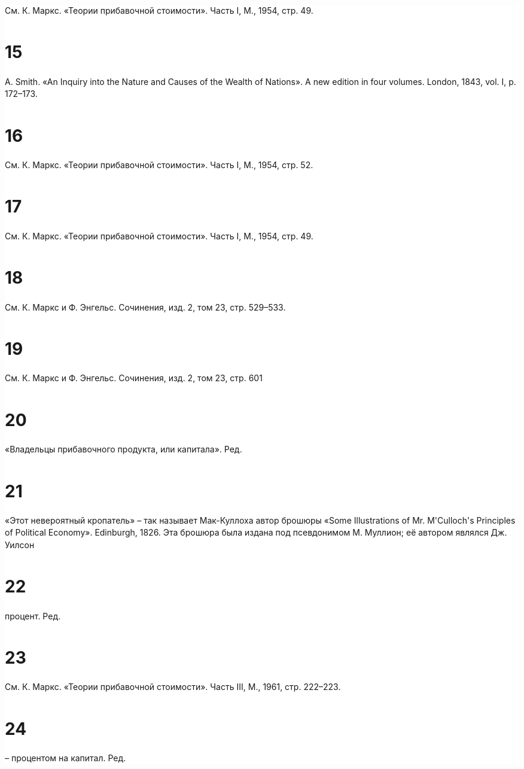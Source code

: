 См. К. Маркс. «Теории прибавочной стоимости». Часть I, М., 1954, стр. 49.

# 15

A. Smith. «An Inquiry into the Nature and Causes of the Wealth of Nations». A new edition in four volumes. London, 1843, vol. I, p. 172–173.

# 16

См. К. Маркс. «Теории прибавочной стоимости». Часть I, М., 1954, стр. 52.

# 17

См. К. Маркс. «Теории прибавочной стоимости». Часть I, М., 1954, стр. 49.

# 18

См. К. Маркс и Ф. Энгельс. Сочинения, изд. 2, том 23, стр. 529–533.

# 19

См. К. Маркс и Ф. Энгельс. Сочинения, изд. 2, том 23, стр. 601

# 20

«Владельцы прибавочного продукта, или капитала». Ред.

# 21

«Этот невероятный кропатель» – так называет Мак-Куллоха автор брошюры «Some Illustrations of Mr. M'Culloch's Principles of Political Economy». Edinburgh, 1826. Эта брошюра была издана под псевдонимом М. Муллион; её автором являлся Дж. Уилсон

# 22

процент. Ред.

# 23

См. К. Маркс. «Теории прибавочной стоимости». Часть III, М., 1961, стр. 222–223.

# 24

– процентом на капитал. Ред.

